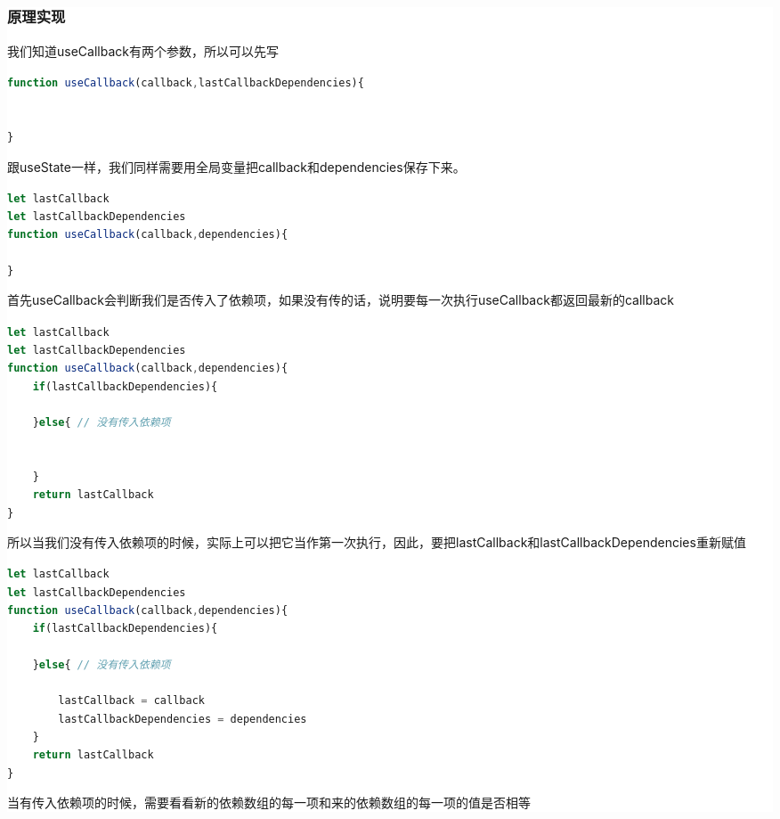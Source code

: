### 原理实现

我们知道useCallback有两个参数，所以可以先写

```javascript
function useCallback(callback,lastCallbackDependencies){
    
    
}
```
跟useState一样，我们同样需要用全局变量把callback和dependencies保存下来。

```javascript
let lastCallback
let lastCallbackDependencies
function useCallback(callback,dependencies){
   
}
```

首先useCallback会判断我们是否传入了依赖项，如果没有传的话，说明要每一次执行useCallback都返回最新的callback


```javascript
let lastCallback
let lastCallbackDependencies
function useCallback(callback,dependencies){
    if(lastCallbackDependencies){

    }else{ // 没有传入依赖项
        

    }
    return lastCallback
}
```



所以当我们没有传入依赖项的时候，实际上可以把它当作第一次执行，因此，要把lastCallback和lastCallbackDependencies重新赋值

```javascript
let lastCallback
let lastCallbackDependencies
function useCallback(callback,dependencies){
    if(lastCallbackDependencies){

    }else{ // 没有传入依赖项
        
        lastCallback = callback
        lastCallbackDependencies = dependencies
    }
    return lastCallback
}
```
当有传入依赖项的时候，需要看看新的依赖数组的每一项和来的依赖数组的每一项的值是否相等
